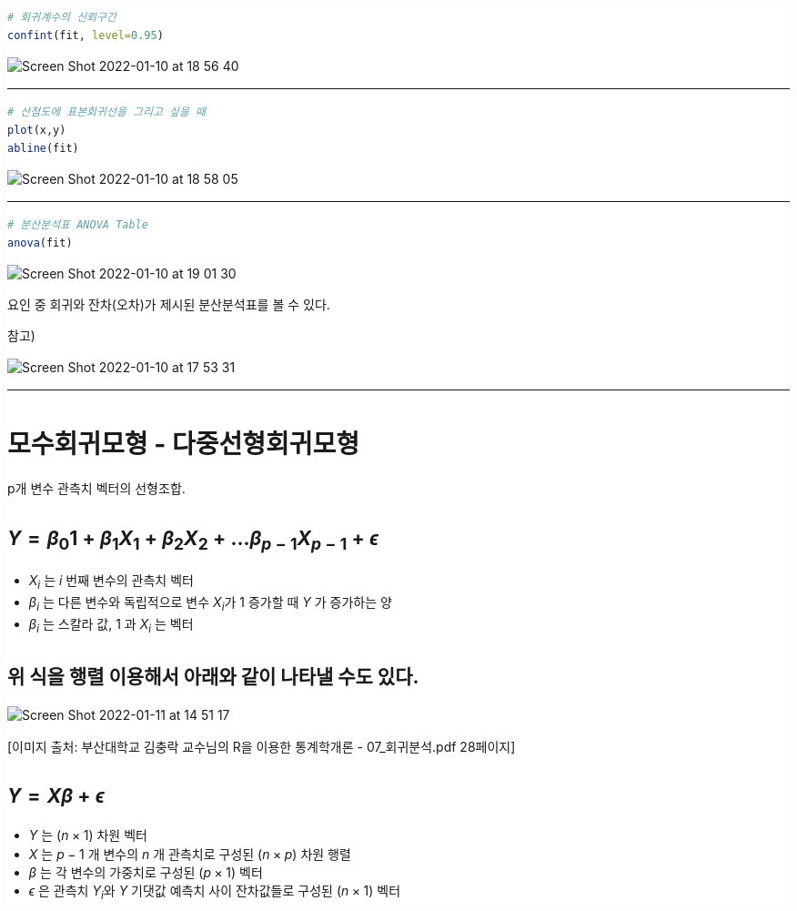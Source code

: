 
```R
# 회귀계수의 신뢰구간 
confint(fit, level=0.95)
```
<img width="299" alt="Screen Shot 2022-01-10 at 18 56 40" src="https://user-images.githubusercontent.com/83487073/148747108-3025d7be-46b4-42ca-9120-e239409c9fca.png">

---

```R
# 산점도에 표본회귀선을 그리고 싶을 때 
plot(x,y)
abline(fit)
```
<img width="713" alt="Screen Shot 2022-01-10 at 18 58 05" src="https://user-images.githubusercontent.com/83487073/148747336-73b8d438-de2a-42ae-8a8a-6e360cff47cb.png">

---

```R
# 분산분석표 ANOVA Table 
anova(fit)
```
<img width="524" alt="Screen Shot 2022-01-10 at 19 01 30" src="https://user-images.githubusercontent.com/83487073/148747800-e0e9f6f6-8aa4-4351-aa5b-f8c874f4e6d9.png">

요인 중 회귀와 잔차(오차)가 제시된 분산분석표를 볼 수 있다. 

참고) 

<img width="1236" alt="Screen Shot 2022-01-10 at 17 53 31" src="https://user-images.githubusercontent.com/83487073/148739507-c8b7e1ad-4fa7-42b8-8afe-eba1a04fc825.png">

---

# 모수회귀모형 - 다중선형회귀모형 

p개 변수 관측치 벡터의 선형조합. 

## $Y = \beta_{0}1+\beta_{1}X_{1}+\beta_{2}X_{2}+...\beta_{p-1}X_{p-1}+\epsilon$

- $X_{i}$ 는 $i$ 번째 변수의 관측치 벡터 
- $\beta_{i}$ 는 다른 변수와 독립적으로 변수 $X_{i}$가 1 증가할 때 $Y$ 가 증가하는 양
- $\beta_{i}$ 는 스칼라 값, $1$ 과 $X_{i}$ 는 벡터 

## 위 식을 행렬 이용해서 아래와 같이 나타낼 수도 있다. 

<img width="903" alt="Screen Shot 2022-01-11 at 14 51 17" src="https://user-images.githubusercontent.com/83487073/148888535-7b428f94-4ee2-4153-a70e-a6a0104399f6.png">

[이미지 출처: 부산대학교 김충락 교수님의 R을 이용한 통계학개론 - 07_회귀분석.pdf 28페이지]

## $Y = X\beta + \epsilon$

- $Y$ 는 $(n \times 1)$ 차원 벡터 
- $X$ 는 $p-1$ 개 변수의 $n$ 개 관측치로 구성된 $(n\times p)$ 차원 행렬  
- $\beta$ 는 각 변수의 가중치로 구성된 $(p\times{1})$ 벡터 
- $\epsilon$ 은 관측치 $Y_{i}$와 $Y$ 기댓값 예측치 사이 잔차값들로 구성된 $(n\times{1})$ 벡터 
